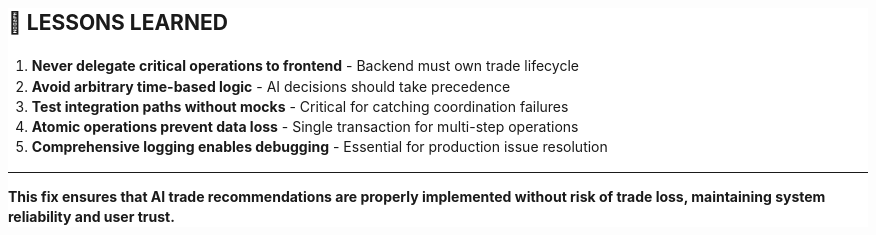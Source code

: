 
## **📝 LESSONS LEARNED**

1. **Never delegate critical operations to frontend** - Backend must own trade lifecycle
2. **Avoid arbitrary time-based logic** - AI decisions should take precedence
3. **Test integration paths without mocks** - Critical for catching coordination failures
4. **Atomic operations prevent data loss** - Single transaction for multi-step operations
5. **Comprehensive logging enables debugging** - Essential for production issue resolution

---

**This fix ensures that AI trade recommendations are properly implemented without risk of trade loss, maintaining system reliability and user trust.**